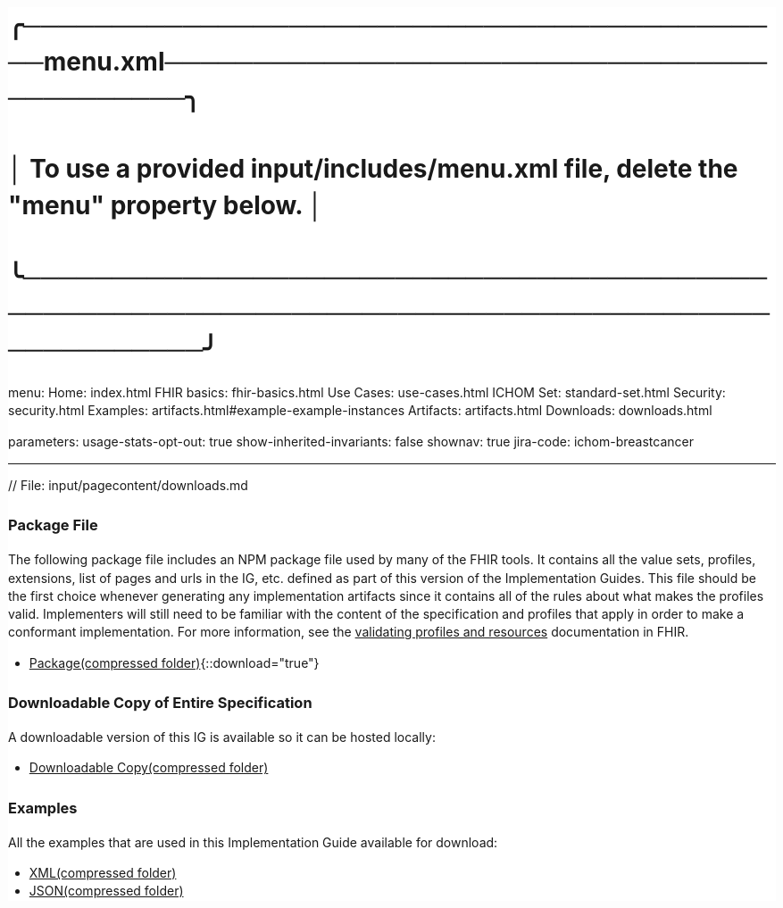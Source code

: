 # ╭────────────────────────────────────────────menu.xml────────────────────────────────────────────╮
# │  To use a provided input/includes/menu.xml file, delete the "menu" property below.             │
# ╰────────────────────────────────────────────────────────────────────────────────────────────────╯
menu:
  Home: index.html
  FHIR basics: fhir-basics.html
  Use Cases: use-cases.html
  ICHOM Set: standard-set.html
  Security: security.html
  Examples: artifacts.html#example-example-instances
  Artifacts: artifacts.html
  Downloads: downloads.html

parameters:
  usage-stats-opt-out: true
  show-inherited-invariants: false
  shownav: true
  jira-code: ichom-breastcancer


---

// File: input/pagecontent/downloads.md

### Package File

The following package file includes an NPM package file used by many of the FHIR tools.  It contains all the value sets, profiles, extensions, list of pages and urls in the IG, etc. defined as part of this version of the Implementation Guides. This file should be the first choice whenever generating any implementation artifacts since it contains all of the rules about what makes the profiles valid. Implementers will still need to be familiar with the content of the specification and profiles that apply in order to make a conformant implementation. For more information, see the [validating profiles and resources] documentation in FHIR.

- [Package(compressed folder)](package.tgz){::download="true"}

### Downloadable Copy of Entire Specification

A downloadable version of this IG is available so it can be hosted locally:

- [Downloadable Copy(compressed folder)](full-ig.zip)

### Examples

All the examples that are used in this Implementation Guide available for download:

- [XML(compressed folder)](examples.xml.zip)
- [JSON(compressed folder)](examples.json.zip)


[AnnualClinicalResponse]: Questionnaire-ClinicalResponseAnnualUpdate.html
[AxillaryClearance]: StructureDefinition-axillary-clearance.html
[AxillaSurgery]: StructureDefinition-axilla-surgery.html
[AxillaSurgeryVS]: ValueSet-AxillaSurgeryVS.html
[BestSupportiveCare]: StructureDefinition-best-supportive-care.html
[BodyHeight]: StructureDefinition-ichom-body-height.html
[BodyWeight]: StructureDefinition-ichom-body-weight.html
[BodyWeightVS]: ValueSet-BodyWeightVS.html
[BreastCancerPatient]: StructureDefinition-patient.html
[BreastCancerStageGroup]: StructureDefinition-breast-cancer-stage-group.html
[BreastCancerSurgery]: StructureDefinition-breast-cancer-surgery.html
[SatisfactionResponseCodeSystem]: CodeSystem-SatisfactionResponseCodeSystem.html
[SatisfactionResponseVS]: ValueSet-SatisfactionResponseVS.html
[BreastSurgeryTypesCodeSystem]: CodeSystem-BreastSurgeryTypesCodeSystem.html
[BreastSurgeryTypeVS]: ValueSet-BreastSurgeryTypeVS.html
[Chemotherapy]: StructureDefinition-chemotherapy.html
[ChemoTherapyTypeVS]: ValueSet-ChemoTherapyType.html
[ClinicalResponseBaseline]: Questionnaire-ClinicalResponseBaseline.html
[ClinicalResponseSixMonths]: Questionnaire-ClinicalResponseSixMonths.html
[Complication]: StructureDefinition-complication.html
[ComplicationImpactCodeSystem]: CodeSystem-ComplicationImpactCodeSystem.html
[ComplicationImpactVS]: ValueSet-ComplicationImpactVS.html
[ComplicationTypeCodeSystem]: CodeSystem-ComplicationTypeCodeSystem.html
[ComplicationTypeVS]: ValueSet-ComplicationTypeVS.html
[DeathAttributableBC]: StructureDefinition-death-attr-bc.html
[EducationLevel]: StructureDefinition-EducationLevel.html
[EducationLevelVS]: ValueSet-EducationLevelVS.html
[EndopredictonScore]: StructureDefinition-endopredicton-score.html
[AgreementResponseCodeSystem]: CodeSystem-AgreementResponseCodeSystem.html
[AgreementResponseVS]: ValueSet-AgreementResponseVS.html
[ERStatus]: StructureDefinition-er-status.html
[EstrogenStatusVS]: ValueSet-EstrogenStatusVS.html
[Ethnicity]: StructureDefinition-Ethnicity.html
[GermlineMutation]: StructureDefinition-germline-mutation.html
[GermlineMutationVS]: ValueSet-GermlineMutationVS.html
[GradingVS]: ValueSet-GradingVS.html
[HER2ReceptorStatusVS]: ValueSet-HER2ReceptorStatusVS.html
[HERStatus]: StructureDefinition-her-status.html
[HistologicalTypeVS]: ValueSet-HistologicalTypeVS.html
[Histotype]: StructureDefinition-histo-type.html
[Hormonaltherapy]: StructureDefinition-hormonal-therpay.html
[HormonalTherapyTypeVS]: ValueSet-HormonalTherapyTypeVS.html
[Immunotherapy]: StructureDefinition-immunotherapy.html
[ImplantLocationCodeSystem]: CodeSystem-ImplantLocationCodeSystem.html
[ImplantLocationVS]: ValueSet-ImplantLocationVS.html
[InvasionGrade]: StructureDefinition-invasion-grade.html
[LateralityNewCancerVS]: ValueSet-LateralityNewCancerVS.html
[LateralityVS]: ValueSet-LateralityVS.html
[LocationRadiotherapyVS]: ValueSet-LocationRadiotherapyVS.html
[LymphNodesInvolved]: StructureDefinition-lymph-nodes-involved.html
[LymphNodesResected]: StructureDefinition-lymph-nodes-resected.html
[MammaprintScore]: StructureDefinition-mammaprint-score.html
[MenopausalStatus]: StructureDefinition-menopausal-status.html
[MenopausalStatusVS]: ValueSet-MenopausalStatusVS.html
[NoYesUnknownVS]: ValueSet-NoYesUnknownValueSet.html
[OncotypeScore]: StructureDefinition-oncotype-score.html
[PatientReportedBaseline]: Questionnaire-PatientReportedBaseline.html
[PatientReportedFollowUp]: Questionnaire-PatientReportedFollowUp.html
[PatientTreatPrefCodeSystem]: CodeSystem-PatientTreatPrefCodeSystem.html
[PatientTreatPrefVS]: ValueSet-PatientTreatPrefVS.html
[PrimaryBreastCancerCondition]: StructureDefinition-primary-breastcancer.html
[ProgesteroneStatusVS]: ValueSet-ProgesteroneStatusVS.html
[PRStatus]: StructureDefinition-pr-status.html
[Race]: StructureDefinition-Race.html
[Radiotherapy]: StructureDefinition-radiotherapy.html
[RecommendedTreatmentTypeVS]: ValueSet-RecommendedTreatmentTypeVS.html
[ReconstructionSurgery]: StructureDefinition-reconstruction-surgery.html
[ReconstructionTypeCodeSystem]: CodeSystem-ReconstructionTypeCodeSystem.html
[ReconstructionTypeVS]: ValueSet-ReconstructionTypeVS.html
[RecurrenceMethod]: StructureDefinition-recr-method.html
[RecurrenceMethodVS]: ValueSet-RecurrenceMethodVS.html
[RecurrenceMethodCodeSystem]: CodeSystem-RecurrenceMethodCodeSystem.html
[RelationshipStatusVS]: ValueSet-RelationshipStatusVS.html
[ReoperationSurgery]: StructureDefinition-reoperation-surgery.html
[ReoperationTypeVS]: ValueSet-ReoperationTypeVS.html
[SACQPatientComorbidityCodeSystem]: CodeSystem-SACQPatientComorbidityCodeSystem.html
[SACQPatientComorbidityHistory]: ValueSet-SACQPatientComorbidityHistory.html
[SecondaryBreastCancerCondition]: StructureDefinition-secondary-breastcancer.html
[TargetedTherapy]: StructureDefinition-targeted-therapy.html
[TargetedTherapyCodeSystem]: CodeSystem-TargetedTherapyCodeSystem.html
[TargetedTherapyVS]: ValueSet-TargetedTherapyVS.html
[TherapyIntentVS]: ValueSet-TherapyIntentVS.html
[TNMDistantMetastases]: StructureDefinition-tnm-distant-metastases.html
[TNMDistantMetastasesVS]: ValueSet-tnm-distant-metastases-category-vs.html
[TNMPrimaryTumorStage]: StructureDefinition-tnm-primary-tumor-stage.html
[TNMPrimaryTumorVS]: ValueSet-tnm-primary-tumor-category-vs.html
[TNMRegionalNodalStage]: StructureDefinition-tnm-regional-nodes-stage.html
[TNMRegionalNodesVS]: ValueSet-tnm-regional-nodes-category-vs.html
[TNMStageGroup]: StructureDefinition-breast-cancer-stage-group.html
[TNMStageGroupVS]: ValueSet-tnm-stage-group-vs.html
[TreatmentPlan]: StructureDefinition-treatment-plan.html
[TreatmentPlanComplianceCodeSystem]: CodeSystem-TreatmentPlanComplianceCodeSystem.html
[TreatmentPlanComplianceVS]: ValueSet-TreatmentPlanComplianceVS.html
[TreatmentPlanFollowed]: StructureDefinition-treatment-plan-followed.html
[TreatmentPlanFollowedCodeSystem]: CodeSystem-TreatmentPlanFollowedCodeSystem.html
[TreatmentPlanFollowedVS]: ValueSet-TreatmentPlanFollowedVS.html
[TreatmentPlanNotFollowed]: StructureDefinition-treatment-plan-not-followed.html
[TreatmentPlanNotFollowedCodeSystem]: CodeSystem-TreatmentPlanNotFollowedCodeSystem.html
[TreatmentPlanNotFollowedVS]: ValueSet-TreatmentPlanNotFollowedVS.html
[TreatmentTypesCodeSystem]: CodeSystem-TreatmentTypesCodeSystem.html
[TreatmentTypeValueSet]: ValueSet-TreatmentTypeValueSet.html
[TumorGrade]: StructureDefinition-tumor-grade.html
[TumorSize]: StructureDefinition-sizeinvasivetumor.html
[validating profiles and resources]: {{site.data.fhir.path}}validation.html
[Must Support]: {{site.data.fhir.path}}profiling.html#mustsupport
[Data Absent Reason]: {{site.data.fhir.path}}extension-data-absent-reason.html